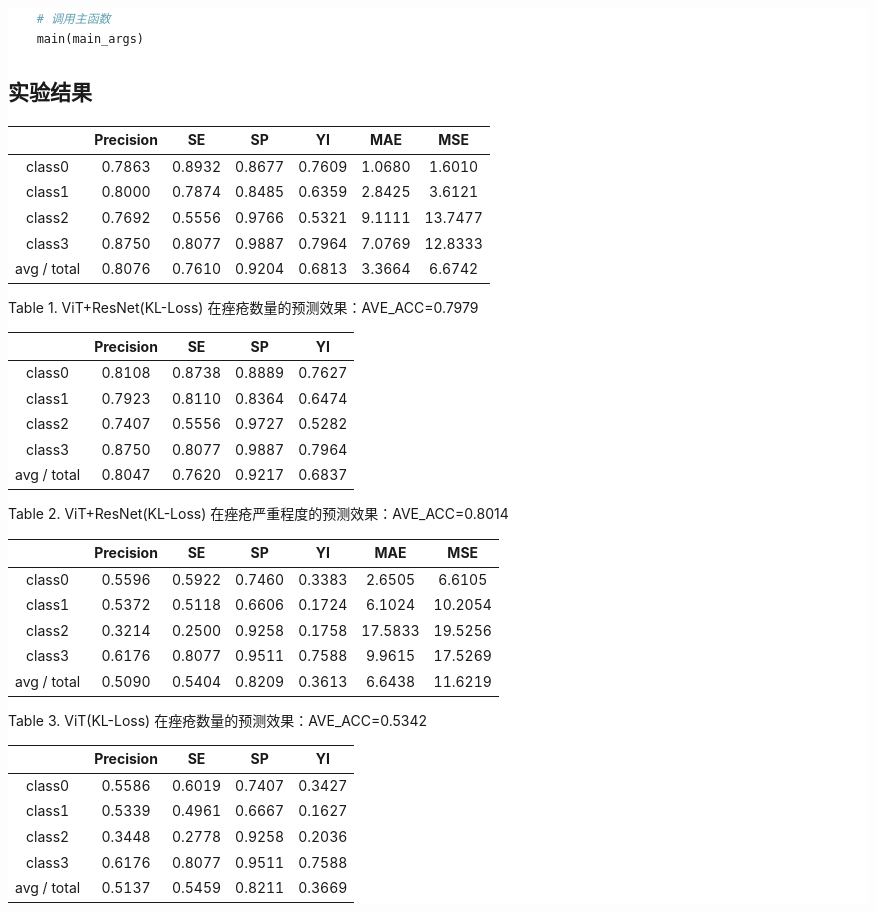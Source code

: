    ```python
       # 调用主函数
       main(main_args)
   ```


## 实验结果

|             | Precision |   SE   |   SP   |   YI   |  MAE   |   MSE   |
| :---------: | :-------: | :----: | :----: | :----: | :----: | :-----: |
|   class0    |  0.7863   | 0.8932 | 0.8677 | 0.7609 | 1.0680 | 1.6010  |
|   class1    |  0.8000   | 0.7874 | 0.8485 | 0.6359 | 2.8425 | 3.6121  |
|   class2    |  0.7692   | 0.5556 | 0.9766 | 0.5321 | 9.1111 | 13.7477 |
|   class3    |  0.8750   | 0.8077 | 0.9887 | 0.7964 | 7.0769 | 12.8333 |
| avg / total |  0.8076   | 0.7610 | 0.9204 | 0.6813 | 3.3664 | 6.6742  |

Table 1. ViT+ResNet(KL-Loss) 在痤疮数量的预测效果：AVE_ACC=0.7979

|             | Precision |   SE   |   SP   |   YI   |
| :---------: | :-------: | :----: | :----: | :----: |
|   class0    |  0.8108   | 0.8738 | 0.8889 | 0.7627 |
|   class1    |  0.7923   | 0.8110 | 0.8364 | 0.6474 |
|   class2    |  0.7407   | 0.5556 | 0.9727 | 0.5282 |
|   class3    |  0.8750   | 0.8077 | 0.9887 | 0.7964 |
| avg / total |  0.8047   | 0.7620 | 0.9217 | 0.6837 |

Table 2. ViT+ResNet(KL-Loss) 在痤疮严重程度的预测效果：AVE_ACC=0.8014

|             | Precision |   SE   |   SP   |   YI   |   MAE   |   MSE   |
| :---------: | :-------: | :----: | :----: | :----: | :-----: | :-----: |
|   class0    |  0.5596   | 0.5922 | 0.7460 | 0.3383 | 2.6505  | 6.6105  |
|   class1    |  0.5372   | 0.5118 | 0.6606 | 0.1724 | 6.1024  | 10.2054 |
|   class2    |  0.3214   | 0.2500 | 0.9258 | 0.1758 | 17.5833 | 19.5256 |
|   class3    |  0.6176   | 0.8077 | 0.9511 | 0.7588 | 9.9615  | 17.5269 |
| avg / total |  0.5090   | 0.5404 | 0.8209 | 0.3613 | 6.6438  | 11.6219 |

Table 3. ViT(KL-Loss) 在痤疮数量的预测效果：AVE_ACC=0.5342

|             | Precision |   SE   |   SP   |   YI   |
| :---------: | :-------: | :----: | :----: | :----: |
|   class0    |  0.5586   | 0.6019 | 0.7407 | 0.3427 |
|   class1    |  0.5339   | 0.4961 | 0.6667 | 0.1627 |
|   class2    |  0.3448   | 0.2778 | 0.9258 | 0.2036 |
|   class3    |  0.6176   | 0.8077 | 0.9511 | 0.7588 |
| avg / total |  0.5137   | 0.5459 | 0.8211 | 0.3669 |
